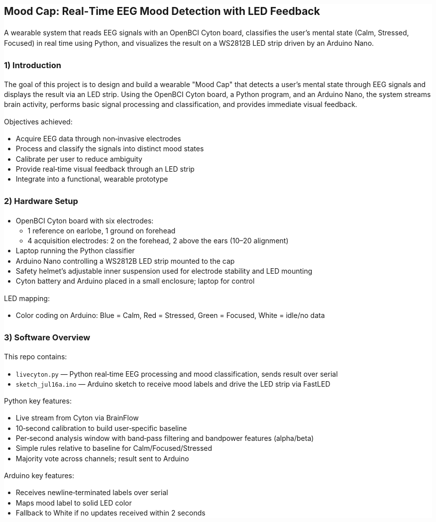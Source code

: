 ## Mood Cap: Real‑Time EEG Mood Detection with LED Feedback

A wearable system that reads EEG signals with an OpenBCI Cyton board, classifies the user’s mental state (Calm, Stressed, Focused) in real time using Python, and visualizes the result on a WS2812B LED strip driven by an Arduino Nano.

### 1) Introduction

The goal of this project is to design and build a wearable "Mood Cap" that detects a user’s mental state through EEG signals and displays the result via an LED strip. Using the OpenBCI Cyton board, a Python program, and an Arduino Nano, the system streams brain activity, performs basic signal processing and classification, and provides immediate visual feedback.

Objectives achieved:

- Acquire EEG data through non‑invasive electrodes
- Process and classify the signals into distinct mood states
- Calibrate per user to reduce ambiguity
- Provide real‑time visual feedback through an LED strip
- Integrate into a functional, wearable prototype

### 2) Hardware Setup

- OpenBCI Cyton board with six electrodes:
  - 1 reference on earlobe, 1 ground on forehead
  - 4 acquisition electrodes: 2 on the forehead, 2 above the ears (10–20 alignment)
- Laptop running the Python classifier
- Arduino Nano controlling a WS2812B LED strip mounted to the cap
- Safety helmet’s adjustable inner suspension used for electrode stability and LED mounting
- Cyton battery and Arduino placed in a small enclosure; laptop for control

LED mapping:

- Color coding on Arduino: Blue = Calm, Red = Stressed, Green = Focused, White = idle/no data

### 3) Software Overview

This repo contains:

- `livecyton.py` — Python real‑time EEG processing and mood classification, sends result over serial
- `sketch_jul16a.ino` — Arduino sketch to receive mood labels and drive the LED strip via FastLED

Python key features:

- Live stream from Cyton via BrainFlow
- 10‑second calibration to build user‑specific baseline
- Per‑second analysis window with band‑pass filtering and bandpower features (alpha/beta)
- Simple rules relative to baseline for Calm/Focused/Stressed
- Majority vote across channels; result sent to Arduino

Arduino key features:

- Receives newline‑terminated labels over serial
- Maps mood label to solid LED color
- Fallback to White if no updates received within 2 seconds
